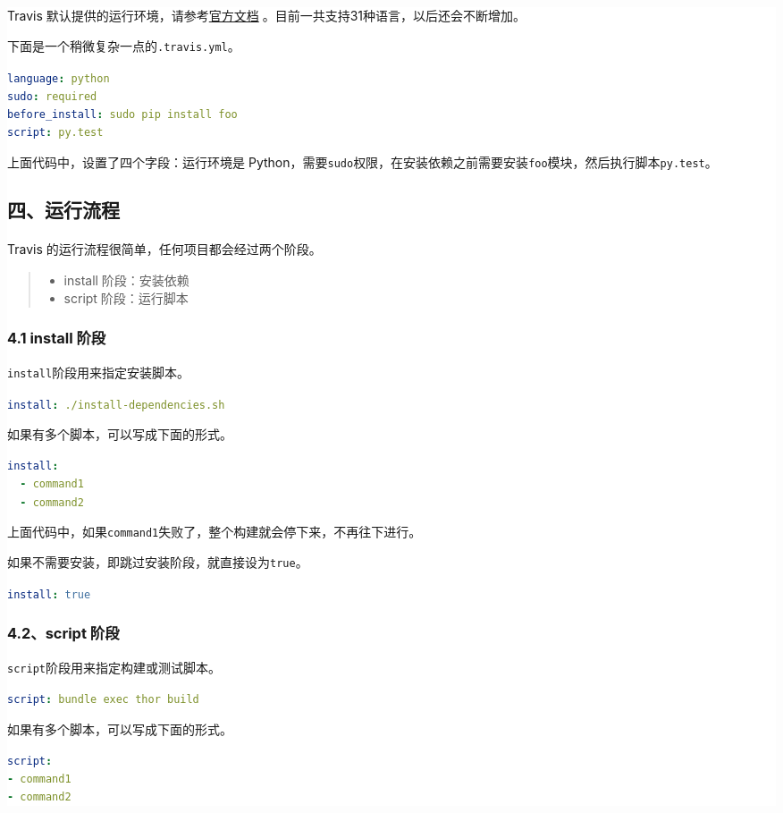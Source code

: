 Travis 默认提供的运行环境，请参考[官方文档](https://docs.travis-ci.com/user/languages) 。目前一共支持31种语言，以后还会不断增加。

下面是一个稍微复杂一点的`.travis.yml`。

```yml
language: python
sudo: required
before_install: sudo pip install foo
script: py.test
```

上面代码中，设置了四个字段：运行环境是 Python，需要`sudo`权限，在安装依赖之前需要安装`foo`模块，然后执行脚本`py.test`。

## 四、运行流程

Travis 的运行流程很简单，任何项目都会经过两个阶段。

> - install 阶段：安装依赖
> - script 阶段：运行脚本

### 4.1 install 阶段

`install`阶段用来指定安装脚本。

```yaml
install: ./install-dependencies.sh
```

如果有多个脚本，可以写成下面的形式。

```yaml
install:
  - command1
  - command2
```

上面代码中，如果`command1`失败了，整个构建就会停下来，不再往下进行。

如果不需要安装，即跳过安装阶段，就直接设为`true`。

```yml
install: true
```

### 4.2、script 阶段

`script`阶段用来指定构建或测试脚本。

```yml
script: bundle exec thor build
```

如果有多个脚本，可以写成下面的形式。

```yml
script:
- command1
- command2
```
